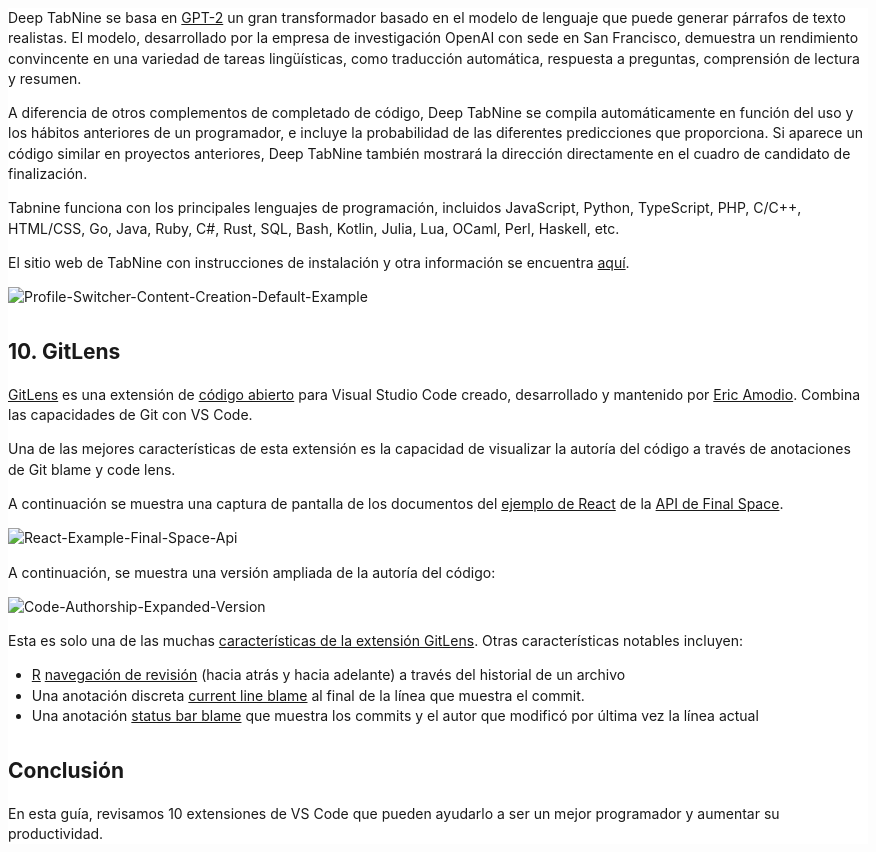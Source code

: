 Deep TabNine se basa en [GPT-2](https://medium.com/syncedreview/openai-guards-its-ml-model-code-data-to-thwart-malicious-usage-d9f7e9c43cd0) un gran transformador basado en el modelo de lenguaje que puede generar párrafos de texto realistas. El modelo, desarrollado por la empresa de investigación OpenAI con sede en San Francisco, demuestra un rendimiento convincente en una variedad de tareas lingüísticas, como traducción automática, respuesta a preguntas, comprensión de lectura y resumen.

A diferencia de otros complementos de completado de código, Deep TabNine se compila automáticamente en función del uso y los hábitos anteriores de un programador, e incluye la probabilidad de las diferentes predicciones que proporciona. Si aparece un código similar en proyectos anteriores, Deep TabNine también mostrará la dirección directamente en el cuadro de candidato de finalización.

Tabnine funciona con los principales lenguajes de programación, incluidos JavaScript, Python, TypeScript, PHP, C/C++, HTML/CSS, Go, Java, Ruby, C#, Rust, SQL, Bash, Kotlin, Julia, Lua, OCaml, Perl, Haskell, etc.

El sitio web de TabNine con instrucciones de instalación y otra información se encuentra [aquí](https://marketplace.visualstudio.com/items?itemName=TabNine.tabnine-vscode).

![Profile-Switcher-Content-Creation-Default-Example](/uploads/deep_tabnine.0.gif 'Tabnine example')

## 10. GitLens

[GitLens](https://marketplace.visualstudio.com/items?itemName=eamodio.gitlens) es una extensión de [código abierto](https://github.com/eamodio/vscode-gitlens) para Visual Studio Code creado, desarrollado y mantenido por [Eric Amodio](https://www.amod.io/). Combina las capacidades de Git con VS Code.

Una de las mejores características de esta extensión es la capacidad de visualizar la autoría del código a través de anotaciones de Git blame y code lens.

A continuación se muestra una captura de pantalla de los documentos del [ejemplo de React](https://finalspaceapi.com/docs/react) de la [API de Final Space](https://finalspaceapi.com/).

![React-Example-Final-Space-Api](/uploads/react-example-final-space-api.webp 'ejemplo de react  usando final space api')

A continuación, se muestra una versión ampliada de la autoría del código:

![Code-Authorship-Expanded-Version](/uploads/code-authorship-expanded-version.webp 'code authorship expanded version')

Esta es solo una de las muchas [características de la extensión GitLens](https://gitlens.amod.io/#features). Otras características notables incluyen:

- [R](https://marketplace.visualstudio.com/items?itemName=eamodio.gitlens#revision-navigation-) [navegación de revisión](https://marketplace.visualstudio.com/items?itemName=eamodio.gitlens#revision-navigation) (hacia atrás y hacia adelante) a través del historial de un archivo
- Una anotación discreta [current line blame](https://marketplace.visualstudio.com/items?itemName=eamodio.gitlens#current-line-blame-) al final de la línea que muestra el commit.
- Una anotación [status bar blame](https://marketplace.visualstudio.com/items?itemName=eamodio.gitlens#status-bar-blame-) que muestra los commits y el autor que modificó por última vez la línea actual

## Conclusión

En esta guía, revisamos 10 extensiones de VS Code que pueden ayudarlo a ser un mejor programador y aumentar su productividad.
